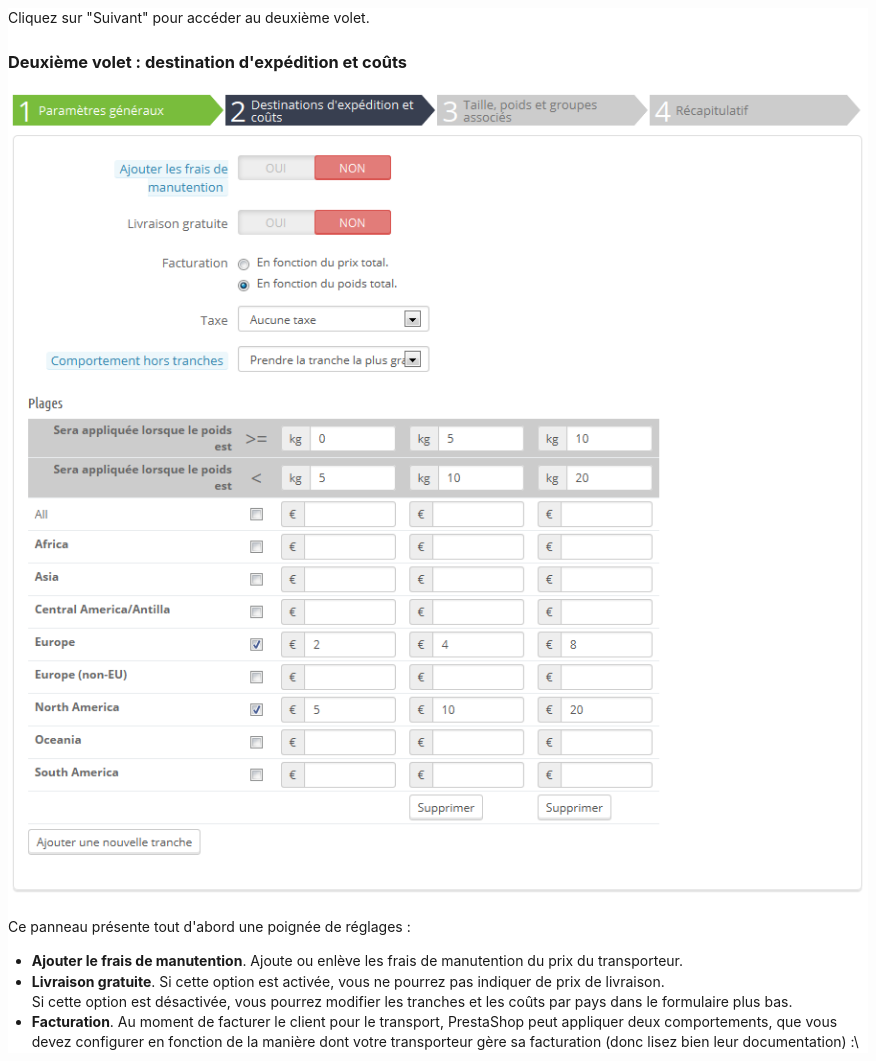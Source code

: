 Cliquez sur "Suivant" pour accéder au deuxième volet.

### Deuxième volet : destination d'expédition et coûts <a href="#gererlestransporteurs-deuxiemevolet-destinationdexpeditionetcouts" id="gererlestransporteurs-deuxiemevolet-destinationdexpeditionetcouts"></a>

![](../../../.gitbook/assets/23789679.png)

Ce panneau présente tout d'abord une poignée de réglages :

* **Ajouter le frais de manutention**. Ajoute ou enlève les frais de manutention du prix du transporteur.
* **Livraison gratuite**. Si cette option est activée, vous ne pourrez pas indiquer de prix de livraison.\
  Si cette option est désactivée, vous pourrez modifier les tranches et les coûts par pays dans le formulaire plus bas.
* **Facturation**. Au moment de facturer le client pour le transport, PrestaShop peut appliquer deux comportements, que vous devez configurer en fonction de la manière dont votre transporteur gère sa facturation (donc lisez bien leur documentation) :\
